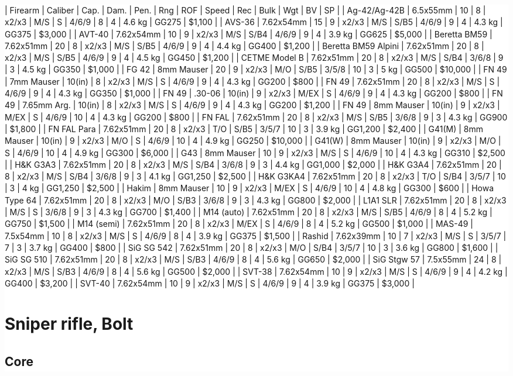 | Firearm             | Caliber     | Cap.   | Dam. | Pen.  | Rng  | ROF  | Speed | Rec | Bulk | Wgt    | BV      | SP      |
| Ag-42/Ag-42B        | 6.5x55mm    | 10     | 8    | x2/x3 | M/S  | S    | 4/6/9 | 8   | 4    | 4.6 kg | GG275   | $1,100  |
| AVS-36              | 7.62x54mm   | 15     | 9    | x2/x3 | M/S  | S/B5 | 4/6/9 | 9   | 4    | 4.3 kg | GG375   | $3,000  |
| AVT-40              | 7.62x54mm   | 10     | 9    | x2/x3 | M/S  | S/B4 | 4/6/9 | 9   | 4    | 3.9 kg | GG625   | $5,000  |
| Beretta BM59        | 7.62x51mm   | 20     | 8    | x2/x3 | M/S  | S/B5 | 4/6/9 | 9   | 4    | 4.4 kg | GG400   | $1,200  |
| Beretta BM59 Alpini | 7.62x51mm   | 20     | 8    | x2/x3 | M/S  | S/B5 | 4/6/9 | 9   | 4    | 4.5 kg | GG450   | $1,200  |
| CETME Model B       | 7.62x51mm   | 20     | 8    | x2/x3 | M/S  | S/B4 | 3/6/8 | 9   | 3    | 4.5 kg | GG350   | $1,000  |
| FG 42               | 8mm Mauser  | 20     | 9    | x2/x3 | M/O  | S/B5 | 3/5/8 | 10  | 3    | 5 kg   | GG500   | $10,000 |
| FN 49               | 7mm Mauser  | 10(in) | 8    | x2/x3 | M/S  | S    | 4/6/9 | 9   | 4    | 4.3 kg | GG200   | $800    |
| FN 49               | 7.62x51mm   | 20     | 8    | x2/x3 | M/S  | S    | 4/6/9 | 9   | 4    | 4.3 kg | GG350   | $1,000  |
| FN 49               | .30-06      | 10(in) | 9    | x2/x3 | M/EX | S    | 4/6/9 | 9   | 4    | 4.3 kg | GG200   | $800    |
| FN 49               | 7.65mm Arg. | 10(in) | 8    | x2/x3 | M/S  | S    | 4/6/9 | 9   | 4    | 4.3 kg | GG200   | $1,200  |
| FN 49               | 8mm Mauser  | 10(in) | 9    | x2/x3 | M/EX | S    | 4/6/9 | 10  | 4    | 4.3 kg | GG200   | $800    |
| FN FAL              | 7.62x51mm   | 20     | 8    | x2/x3 | M/S  | S/B5 | 3/6/8 | 9   | 3    | 4.3 kg | GG900   | $1,800  |
| FN FAL Para         | 7.62x51mm   | 20     | 8    | x2/x3 | T/O  | S/B5 | 3/5/7 | 10  | 3    | 3.9 kg | GG1,200 | $2,400  |
| G41(M)              | 8mm Mauser  | 10(in) | 9    | x2/x3 | M/O  | S    | 4/6/9 | 10  | 4    | 4.9 kg | GG250   | $10,000 |
| G41(W)              | 8mm Mauser  | 10(in) | 9    | x2/x3 | M/O  | S    | 4/6/9 | 10  | 4    | 4.9 kg | GG300   | $6,000  |
| G43                 | 8mm Mauser  | 10     | 9    | x2/x3 | M/S  | S    | 4/6/9 | 10  | 4    | 4.3 kg | GG310   | $2,500  |
| H&K G3A3            | 7.62x51mm   | 20     | 8    | x2/x3 | M/S  | S/B4 | 3/6/8 | 9   | 3    | 4.4 kg | GG1,000 | $2,000  |
| H&K G3A4            | 7.62x51mm   | 20     | 8    | x2/x3 | M/S  | S/B4 | 3/6/8 | 9   | 3    | 4.1 kg | GG1,250 | $2,500  |
| H&K G3KA4           | 7.62x51mm   | 20     | 8    | x2/x3 | T/O  | S/B4 | 3/5/7 | 10  | 3    | 4 kg   | GG1,250 | $2,500  |
| Hakim               | 8mm Mauser  | 10     | 9    | x2/x3 | M/EX | S    | 4/6/9 | 10  | 4    | 4.8 kg | GG300   | $600    |
| Howa Type 64        | 7.62x51mm   | 20     | 8    | x2/x3 | M/O  | S/B3 | 3/6/8 | 9   | 3    | 4.3 kg | GG800   | $2,000  |
| L1A1 SLR            | 7.62x51mm   | 20     | 8    | x2/x3 | M/S  | S    | 3/6/8 | 9   | 3    | 4.3 kg | GG700   | $1,400  |
| M14 (auto)          | 7.62x51mm   | 20     | 8    | x2/x3 | M/S  | S/B5 | 4/6/9 | 8   | 4    | 5.2 kg | GG750   | $1,500  |
| M14 (semi)          | 7.62x51mm   | 20     | 8    | x2/x3 | M/EX | S    | 4/6/9 | 8   | 4    | 5.2 kg | GG500   | $1,000  |
| MAS-49              | 7.5x54mm    | 10     | 8    | x2/x3 | M/S  | S    | 4/6/9 | 8   | 4    | 3.9 kg | GG375   | $1,500  |
| Rashid              | 7.62x39mm   | 10     | 7    | x2/x3 | M/S  | S    | 3/5/7 | 7   | 3    | 3.7 kg | GG400   | $800    |
| SiG SG 542          | 7.62x51mm   | 20     | 8    | x2/x3 | M/O  | S/B4 | 3/5/7 | 10  | 3    | 3.6 kg | GG800   | $1,600  |
| SiG SG 510          | 7.62x51mm   | 20     | 8    | x2/x3 | M/S  | S/B3 | 4/6/9 | 8   | 4    | 5.6 kg | GG650   | $2,000  |
| SiG Stgw 57         | 7.5x55mm    | 24     | 8    | x2/x3 | M/S  | S/B3 | 4/6/9 | 8   | 4    | 5.6 kg | GG500   | $2,000  |
| SVT-38              | 7.62x54mm   | 10     | 9    | x2/x3 | M/S  | S    | 4/6/9 | 9   | 4    | 4.2 kg | GG400   | $3,200  |
| SVT-40              | 7.62x54mm   | 10     | 9    | x2/x3 | M/S  | S    | 4/6/9 | 9   | 4    | 3.9 kg | GG375   | $3,000  |
# Sniper rifle, Bolt
## Core
